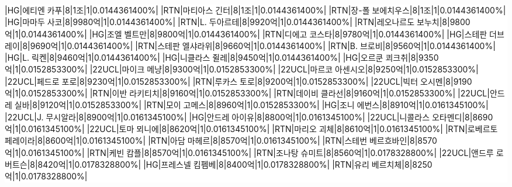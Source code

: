 |HG|에티엔 카푸|8|1조|1|0.0144361400%|
|RTN|마티아스 긴터|8|1조|1|0.0144361400%|
|RTN|장-폴 보에치우스|8|1조|1|0.0144361400%|
|HG|마마두 사코|8|9980억|1|0.0144361400%|
|RTN|L. 두아르테|8|9920억|1|0.0144361400%|
|RTN|레오나르도 보누치|8|9800억|1|0.0144361400%|
|HG|조엘 벨트만|8|9800억|1|0.0144361400%|
|RTN|디에고 코스타|8|9780억|1|0.0144361400%|
|HG|스테판 더브레이|8|9690억|1|0.0144361400%|
|RTN|스테판 엘샤라위|8|9660억|1|0.0144361400%|
|RTN|B. 브로비|8|9560억|1|0.0144361400%|
|HG|L. 릭켄|8|9460억|1|0.0144361400%|
|HG|니클라스 쥘레|8|9450억|1|0.0144361400%|
|HG|오르쿤 쾨크취|8|9350억|1|0.0152853300%|
|22UCL|마이크 메냥|8|9300억|1|0.0152853300%|
|22UCL|마르코 아센시오|8|9250억|1|0.0152853300%|
|22UCL|페드로 포로|8|9230억|1|0.0152853300%|
|RTN|루카스 토로|8|9200억|1|0.0152853300%|
|22UCL|빅터 오시멘|8|9190억|1|0.0152853300%|
|RTN|이반 라키티치|8|9160억|1|0.0152853300%|
|RTN|데이비 클라선|8|9160억|1|0.0152853300%|
|22UCL|안드레 실바|8|9120억|1|0.0152853300%|
|RTN|모이 고메스|8|8960억|1|0.0152853300%|
|HG|조니 에번스|8|8910억|1|0.0161345100%|
|22UCL|J. 무시알라|8|8900억|1|0.0161345100%|
|HG|안드레 아이유|8|8800억|1|0.0161345100%|
|22UCL|니콜라스 오타멘디|8|8690억|1|0.0161345100%|
|22UCL|토마 뫼니에|8|8620억|1|0.0161345100%|
|RTN|마리오 괴체|8|8610억|1|0.0161345100%|
|RTN|로베르토 페레이라|8|8600억|1|0.0161345100%|
|RTN|아담 마헤르|8|8570억|1|0.0161345100%|
|RTN|스테번 베르흐바인|8|8570억|1|0.0161345100%|
|RTN|케빈 캄플|8|8570억|1|0.0161345100%|
|RTN|조나탕 슈미트|8|8560억|1|0.0178328800%|
|22UCL|앤드루 로버트슨|8|8420억|1|0.0178328800%|
|HG|프레스넬 킴펨베|8|8400억|1|0.0178328800%|
|RTN|유리 베르치체|8|8250억|1|0.0178328800%|